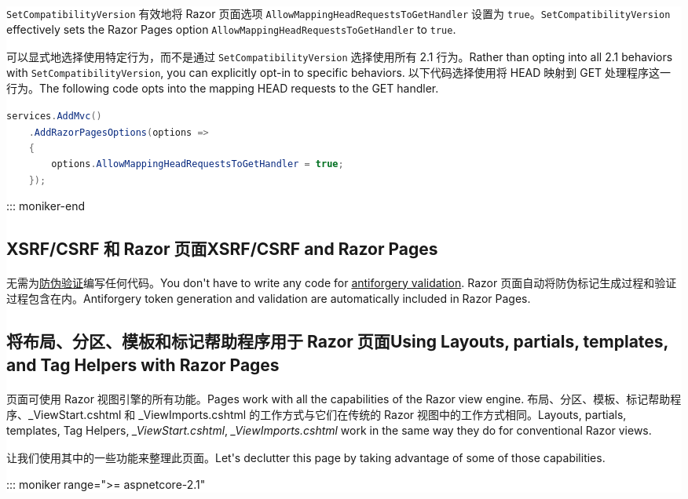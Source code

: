 <span data-ttu-id="30cbc-236">`SetCompatibilityVersion` 有效地将 Razor 页面选项 `AllowMappingHeadRequestsToGetHandler` 设置为 `true`。</span><span class="sxs-lookup"><span data-stu-id="30cbc-236">`SetCompatibilityVersion` effectively sets the Razor Pages option `AllowMappingHeadRequestsToGetHandler` to `true`.</span></span>

<span data-ttu-id="30cbc-237">可以显式地选择使用特定行为，而不是通过 `SetCompatibilityVersion` 选择使用所有 2.1 行为。</span><span class="sxs-lookup"><span data-stu-id="30cbc-237">Rather than opting into all 2.1 behaviors with `SetCompatibilityVersion`, you can explicitly opt-in to specific behaviors.</span></span> <span data-ttu-id="30cbc-238">以下代码选择使用将 HEAD 映射到 GET 处理程序这一行为。</span><span class="sxs-lookup"><span data-stu-id="30cbc-238">The following code opts into the mapping HEAD requests to the GET handler.</span></span>

```csharp
services.AddMvc()
    .AddRazorPagesOptions(options =>
    {
        options.AllowMappingHeadRequestsToGetHandler = true;
    });
```

::: moniker-end

<a name="xsrf"></a>

## <a name="xsrfcsrf-and-razor-pages"></a><span data-ttu-id="30cbc-239">XSRF/CSRF 和 Razor 页面</span><span class="sxs-lookup"><span data-stu-id="30cbc-239">XSRF/CSRF and Razor Pages</span></span>

<span data-ttu-id="30cbc-240">无需为[防伪验证](xref:security/anti-request-forgery)编写任何代码。</span><span class="sxs-lookup"><span data-stu-id="30cbc-240">You don't have to write any code for [antiforgery validation](xref:security/anti-request-forgery).</span></span> <span data-ttu-id="30cbc-241">Razor 页面自动将防伪标记生成过程和验证过程包含在内。</span><span class="sxs-lookup"><span data-stu-id="30cbc-241">Antiforgery token generation and validation are automatically included in Razor Pages.</span></span>

<a name="layout"></a>
## <a name="using-layouts-partials-templates-and-tag-helpers-with-razor-pages"></a><span data-ttu-id="30cbc-242">将布局、分区、模板和标记帮助程序用于 Razor 页面</span><span class="sxs-lookup"><span data-stu-id="30cbc-242">Using Layouts, partials, templates, and Tag Helpers with Razor Pages</span></span>

<span data-ttu-id="30cbc-243">页面可使用 Razor 视图引擎的所有功能。</span><span class="sxs-lookup"><span data-stu-id="30cbc-243">Pages work with all the capabilities of the Razor view engine.</span></span> <span data-ttu-id="30cbc-244">布局、分区、模板、标记帮助程序、_ViewStart.cshtml 和 _ViewImports.cshtml 的工作方式与它们在传统的 Razor 视图中的工作方式相同。</span><span class="sxs-lookup"><span data-stu-id="30cbc-244">Layouts, partials, templates, Tag Helpers, *_ViewStart.cshtml*, *_ViewImports.cshtml* work in the same way they do for conventional Razor views.</span></span>

<span data-ttu-id="30cbc-245">让我们使用其中的一些功能来整理此页面。</span><span class="sxs-lookup"><span data-stu-id="30cbc-245">Let's declutter this page by taking advantage of some of those capabilities.</span></span>

::: moniker range=">= aspnetcore-2.1"

